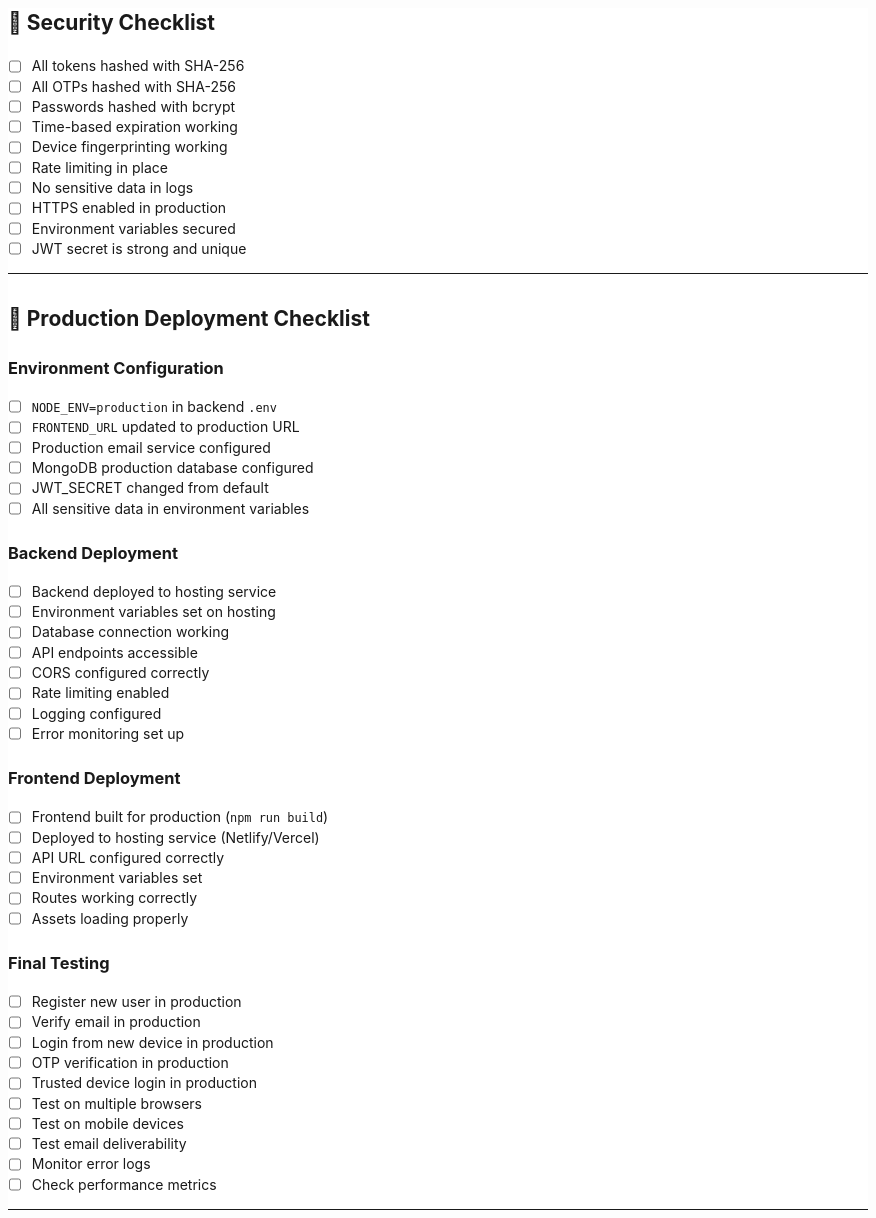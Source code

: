 
## 🔐 Security Checklist

- [ ] All tokens hashed with SHA-256
- [ ] All OTPs hashed with SHA-256
- [ ] Passwords hashed with bcrypt
- [ ] Time-based expiration working
- [ ] Device fingerprinting working
- [ ] Rate limiting in place
- [ ] No sensitive data in logs
- [ ] HTTPS enabled in production
- [ ] Environment variables secured
- [ ] JWT secret is strong and unique

---

## 🚀 Production Deployment Checklist

### Environment Configuration

- [ ] `NODE_ENV=production` in backend `.env`
- [ ] `FRONTEND_URL` updated to production URL
- [ ] Production email service configured
- [ ] MongoDB production database configured
- [ ] JWT_SECRET changed from default
- [ ] All sensitive data in environment variables

### Backend Deployment

- [ ] Backend deployed to hosting service
- [ ] Environment variables set on hosting
- [ ] Database connection working
- [ ] API endpoints accessible
- [ ] CORS configured correctly
- [ ] Rate limiting enabled
- [ ] Logging configured
- [ ] Error monitoring set up

### Frontend Deployment

- [ ] Frontend built for production (`npm run build`)
- [ ] Deployed to hosting service (Netlify/Vercel)
- [ ] API URL configured correctly
- [ ] Environment variables set
- [ ] Routes working correctly
- [ ] Assets loading properly

### Final Testing

- [ ] Register new user in production
- [ ] Verify email in production
- [ ] Login from new device in production
- [ ] OTP verification in production
- [ ] Trusted device login in production
- [ ] Test on multiple browsers
- [ ] Test on mobile devices
- [ ] Test email deliverability
- [ ] Monitor error logs
- [ ] Check performance metrics

---